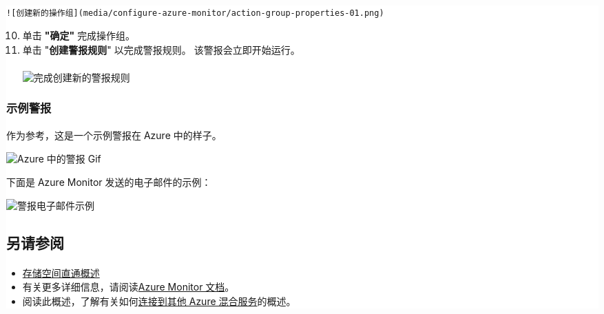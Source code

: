     ![创建新的操作组](media/configure-azure-monitor/action-group-properties-01.png)

10. 单击 **"确定"** 完成操作组。 
11. 单击 "**创建警报规则**" 以完成警报规则。 该警报会立即开始运行。<br><br> ![完成创建新的警报规则](media/configure-azure-monitor/alert-rule-01.png)<br> 

### <a name="example-alert"></a>示例警报

作为参考，这是一个示例警报在 Azure 中的样子。

![Azure 中的警报 Gif](media/configure-azure-monitor/alert.gif)

下面是 Azure Monitor 发送的电子邮件的示例：

![警报电子邮件示例](media/configure-azure-monitor/warning.png)

## <a name="see-also"></a>另请参阅

- [存储空间直通概述](storage-spaces-direct-overview.md)
- 有关更多详细信息，请阅读[Azure Monitor 文档](https://docs.microsoft.com/azure/azure-monitor/learn/tutorial-viewdata)。
- 阅读此概述，了解有关如何[连接到其他 Azure 混合服务](../../manage/windows-admin-center/azure/index.md)的概述。

